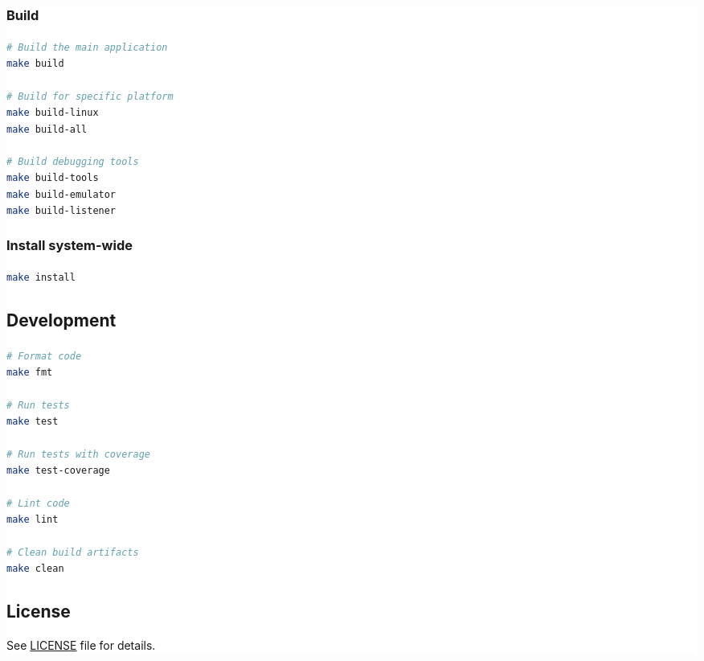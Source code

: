 ### Build

```bash
# Build the main application
make build

# Build for specific platform
make build-linux
make build-all

# Build debugging tools
make build-tools
make build-emulator
make build-listener
```

### Install system-wide

```bash
make install
```

## Development

```bash
# Format code
make fmt

# Run tests
make test

# Run tests with coverage
make test-coverage

# Lint code
make lint

# Clean build artifacts
make clean
```


## License

See [LICENSE](LICENSE) file for details.
